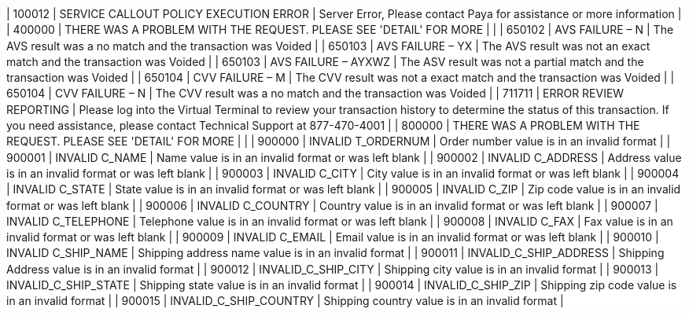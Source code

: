 | 100012 | SERVICE CALLOUT POLICY EXECUTION ERROR | Server Error, Please contact Paya for assistance or more information                                                                                                                       |
| 400000 | THERE WAS A PROBLEM WITH THE REQUEST. PLEASE SEE 'DETAIL' FOR MORE |                                                                                                                        |
| 650102 | AVS FAILURE – N         | The   AVS result was a no match and the transaction was Voided                                                                                                                                    |
| 650103 | AVS FAILURE – YX        | The AVS result was not an exact match   and the      transaction was Voided                                                                                                                       |
| 650103 | AVS FAILURE –   AYXWZ   | The   ASV result was not a partial match and the      transaction was Voided                                                                                                                      |
| 650104 | CVV FAILURE – M         | The CVV result was not a exact match and   the transaction was Voided                                                                                                                             |
| 650104 | CVV FAILURE – N         | The   CVV result was a no match and the transaction was Voided                                                                                                                                    |
| 711711 | ERROR REVIEW REPORTING  | Please log into the Virtual Terminal to review your transaction history to determine the status of this transaction.  If you need assistance, please contact Technical Support at 877-470-4001 |
| 800000 | THERE WAS A PROBLEM WITH THE REQUEST. PLEASE SEE 'DETAIL' FOR MORE    |                                                                                                                                                       |
| 900000 | INVALID   T_ORDERNUM    | Order   number value is in an invalid format                                                                                                                                                      |
| 900001 | INVALID C_NAME          | Name value is in an invalid format or   was left blank                                                                                                                                            |
| 900002 | INVALID   C_ADDRESS     | Address   value is in an invalid format or was left blank                                                                                                                                         |
| 900003 | INVALID C_CITY          | City value is in an invalid format or   was left blank                                                                                                                                            |
| 900004 | INVALID C_STATE         | State   value is in an invalid format or was left blank                                                                                                                                           |
| 900005 | INVALID C_ZIP           | Zip code value is in an invalid format   or was left blank                                                                                                                                        |
| 900006 | INVALID   C_COUNTRY     | Country   value is in an invalid format or was left blank                                                                                                                                         |
| 900007 | INVALID C_TELEPHONE     | Telephone value is in an invalid format   or was left blank                                                                                                                                       |
| 900008 | INVALID C_FAX           | Fax   value is in an invalid format or was left blank                                                                                                                                             |
| 900009 | INVALID C_EMAIL         | Email value is in an invalid format or   was left blank                                                                                                                                           |
| 900010 | INVALID   C_SHIP_NAME   | Shipping   address name value is in an invalid format                                                                                                                                             |
| 900011 | INVALID_C_SHIP_ADDRESS  | Shipping Address value is in an invalid   format                                                                                                                                                  |
| 900012 | INVALID_C_SHIP_CITY     | Shipping   city value is in an invalid format                                                                                                                                                     |
| 900013 | INVALID_C_SHIP_STATE    | Shipping state value is in an invalid   format                                                                                                                                                    |
| 900014 | INVALID_C_SHIP_ZIP      | Shipping   zip code value is in an invalid format                                                                                                                                                 |
| 900015 | INVALID_C_SHIP_COUNTRY  | Shipping country value is in an invalid   format                                                                                                                                                  |